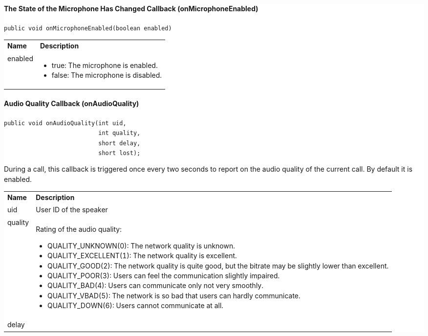 #### The State of the Microphone Has Changed Callback (onMicrophoneEnabled)

```
public void onMicrophoneEnabled(boolean enabled)
```

<table>
<colgroup>
<col/>
<col/>
</colgroup>
<tbody>
<tr><td><strong>Name</strong></td>
<td><strong>Description</strong></td>
</tr>
<tr><td>enabled</td>
<td>
	<ul>
		<li>true: The microphone is enabled.</li>
		<li>false: The microphone is disabled.</li>
	</ul>
	</td>
</tr>
</tbody>
</table>


#### Audio Quality Callback (onAudioQuality)

```
public void onAudioQuality(int uid,
                           int quality,
                           short delay,
                           short lost);
```

During a call, this callback is triggered once every two seconds to report on the audio quality of the current call. By default it is enabled.

<table>
<colgroup>
<col/>
<col/>
</colgroup>
<tbody>
<tr><td><strong>Name</strong></td>
<td><strong>Description</strong></td>
</tr>
<tr><td>uid</td>
<td>User ID of the speaker</td>
</tr>
<tr><td>quality</td>
<td><p>Rating of the audio quality:</p>
<ul>
<li>QUALITY_UNKNOWN(0): The network quality is unknown.</li>
<li>QUALITY_EXCELLENT(1): The network quality is excellent.</li>
<li>QUALITY_GOOD(2): The network quality is quite good, but the bitrate may be slightly lower than excellent.</li>
<li>QUALITY_POOR(3): Users can feel the communication slightly impaired.</li>
<li>QUALITY_BAD(4): Users can communicate only not very smoothly.</li>
<li>QUALITY_VBAD(5): The network is so bad that users can hardly communicate.</li>
<li>QUALITY_DOWN(6): Users cannot communicate at all.</li>
</ul>
</td>
</tr>
<tr><td>delay</td>